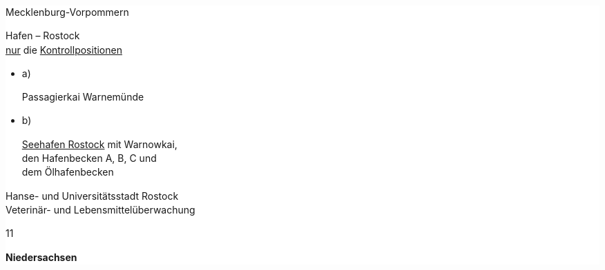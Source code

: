 </td>

<td style="border-right: 0.5pt solid ; border-bottom: 0.5pt solid ; " align="left" valign="top" charoff="50">

Mecklenburg-Vorpommern

</td>

<td style="border-right: 0.5pt solid ; border-bottom: 0.5pt solid ; " align="left" valign="top" charoff="50">

Hafen – Rostock  
<span style=";;text-decoration:underline">nur</span> die
<span style=";;text-decoration:underline">Kontrollpositionen</span>

  - a)
    
    <div style="">
    
    Passagierkai Warnemünde
    
    </div>

  - b)
    
    <div style="">
    
    <span style=";;text-decoration:underline">Seehafen Rostock</span>
    mit Warnowkai,  
    den Hafenbecken A, B, C und  
    dem Ölhafenbecken
    
    </div>

</td>

<td style="border-bottom: 0.5pt solid ; " align="left" valign="top" charoff="50">

Hanse- und Universitätsstadt Rostock  
Veterinär- und Lebensmittelüberwachung

</td>

</tr>

<tr>

<td style="border-right: 0.5pt solid ; border-bottom: 0.5pt solid ; " align="left" valign="top" charoff="50">

11

</td>

<td style="border-right: 0.5pt solid ; border-bottom: 0.5pt solid ; " align="left" valign="top" charoff="50">

<span style=";font-weight:bold">Niedersachsen</span>

</td>

<td style="border-right: 0.5pt solid ; border-bottom: 0.5pt solid ; " align="left" valign="top" charoff="50">
